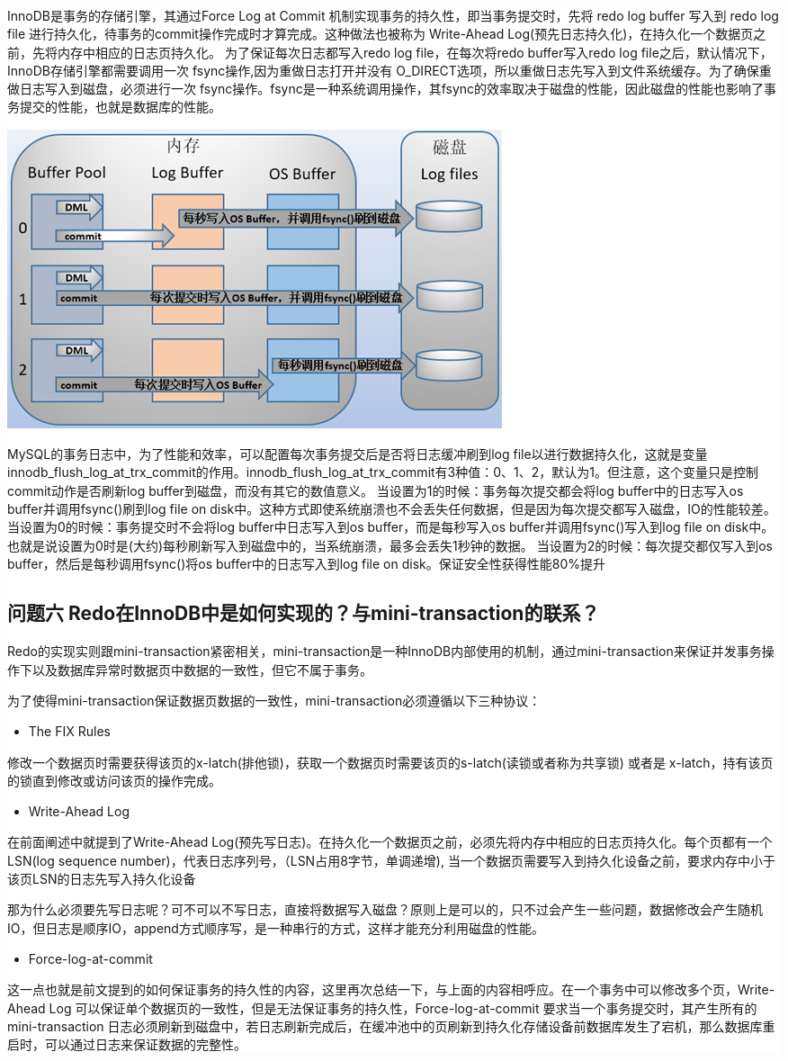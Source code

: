 InnoDB是事务的存储引擎，其通过Force Log at Commit 机制实现事务的持久性，即当事务提交时，先将 redo log buffer 写入到 redo log file 进行持久化，待事务的commit操作完成时才算完成。这种做法也被称为 Write-Ahead Log(预先日志持久化)，在持久化一个数据页之前，先将内存中相应的日志页持久化。
为了保证每次日志都写入redo log file，在每次将redo buffer写入redo log file之后，默认情况下，InnoDB存储引擎都需要调用一次 fsync操作,因为重做日志打开并没有 O_DIRECT选项，所以重做日志先写入到文件系统缓存。为了确保重做日志写入到磁盘，必须进行一次 fsync操作。fsync是一种系统调用操作，其fsync的效率取决于磁盘的性能，因此磁盘的性能也影响了事务提交的性能，也就是数据库的性能。

![flushAtCommit](pic/flushAtCommit.png)

MySQL的事务日志中，为了性能和效率，可以配置每次事务提交后是否将日志缓冲刷到log file以进行数据持久化，这就是变量innodb_flush_log_at_trx_commit的作用。innodb_flush_log_at_trx_commit有3种值：0、1、2，默认为1。但注意，这个变量只是控制commit动作是否刷新log buffer到磁盘，而没有其它的数值意义。
当设置为1的时候：事务每次提交都会将log buffer中的日志写入os buffer并调用fsync()刷到log file on disk中。这种方式即使系统崩溃也不会丢失任何数据，但是因为每次提交都写入磁盘，IO的性能较差。
当设置为0的时候：事务提交时不会将log buffer中日志写入到os buffer，而是每秒写入os buffer并调用fsync()写入到log file on disk中。也就是说设置为0时是(大约)每秒刷新写入到磁盘中的，当系统崩溃，最多会丢失1秒钟的数据。
当设置为2的时候：每次提交都仅写入到os buffer，然后是每秒调用fsync()将os buffer中的日志写入到log file on disk。保证安全性获得性能80%提升

## 问题六 Redo在InnoDB中是如何实现的？与mini-transaction的联系？
Redo的实现实则跟mini-transaction紧密相关，mini-transaction是一种InnoDB内部使用的机制，通过mini-transaction来保证并发事务操作下以及数据库异常时数据页中数据的一致性，但它不属于事务。

为了使得mini-transaction保证数据页数据的一致性，mini-transaction必须遵循以下三种协议：

- The FIX Rules

修改一个数据页时需要获得该页的x-latch(排他锁)，获取一个数据页时需要该页的s-latch(读锁或者称为共享锁) 或者是 x-latch，持有该页的锁直到修改或访问该页的操作完成。

- Write-Ahead Log

在前面阐述中就提到了Write-Ahead Log(预先写日志)。在持久化一个数据页之前，必须先将内存中相应的日志页持久化。每个页都有一个LSN(log sequence number)，代表日志序列号，（LSN占用8字节，单调递增), 当一个数据页需要写入到持久化设备之前，要求内存中小于该页LSN的日志先写入持久化设备

那为什么必须要先写日志呢？可不可以不写日志，直接将数据写入磁盘？原则上是可以的，只不过会产生一些问题，数据修改会产生随机IO，但日志是顺序IO，append方式顺序写，是一种串行的方式，这样才能充分利用磁盘的性能。

- Force-log-at-commit

这一点也就是前文提到的如何保证事务的持久性的内容，这里再次总结一下，与上面的内容相呼应。在一个事务中可以修改多个页，Write-Ahead Log 可以保证单个数据页的一致性，但是无法保证事务的持久性，Force-log-at-commit 要求当一个事务提交时，其产生所有的mini-transaction 日志必须刷新到磁盘中，若日志刷新完成后，在缓冲池中的页刷新到持久化存储设备前数据库发生了宕机，那么数据库重启时，可以通过日志来保证数据的完整性。
